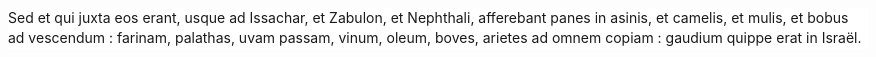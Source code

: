 Sed et qui juxta eos erant, usque ad Issachar, et Zabulon, et Nephthali, afferebant panes in asinis, et camelis, et mulis, et bobus ad vescendum : farinam, palathas, uvam passam, vinum, oleum, boves, arietes ad omnem copiam : gaudium quippe erat in Israël.
